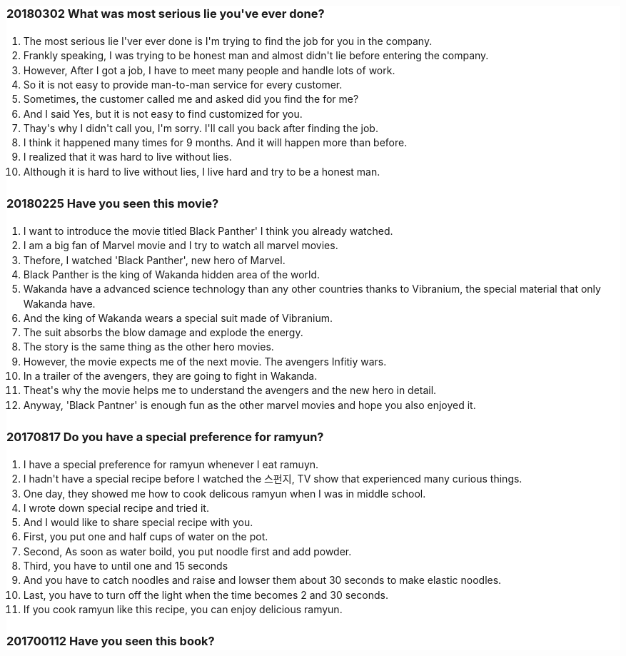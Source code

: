 

### 20180302 What was most serious lie you've ever done? ###

1. The most serious lie I'ver ever done is I'm trying to find the job for you in the company.
2. Frankly speaking, I was trying to be honest man and almost didn't lie before entering the company.
3. However, After I got a job, I have to meet many people and handle lots of work.
4. So it is not easy to provide man-to-man service for every customer.
5. Sometimes, the customer called me and asked did you find the for me?
6. And I said Yes, but it is not easy to find customized for you. 
7. Thay's why I didn't call you, I'm sorry. I'll call you back after finding the job.
8. I think it happened many times for 9 months. And it will happen more than before.
9. I realized that it was hard to live without lies.
10. Although it is hard to live without lies, I live hard and try to be a honest man.  



### 20180225 Have you seen this movie? ###

1. I want to introduce the movie titled Black Panther' I think you already watched.  
2. I am a big fan of Marvel movie and I try to watch all marvel movies.
3. Thefore, I watched 'Black Panther', new hero of Marvel.
4. Black Panther is the king of Wakanda hidden area of the world.
5. Wakanda have a advanced science technology than any other countries thanks to Vibranium, the special material that only Wakanda have. 
6. And the king of Wakanda wears a special suit made of Vibranium.
7. The suit absorbs the blow damage and explode the energy.
8. The story is the same thing as the other hero movies. 
9. However, the movie expects me of the next movie. The avengers Infitiy wars.
10. In a trailer of the avengers, they are going to fight in Wakanda. 
11. Theat's why the movie helps me to understand the avengers and the new hero in detail.
12. Anyway, 'Black Pantner' is enough fun as the other marvel movies and hope you also enjoyed it.


### 20170817 Do you have a special preference for ramyun?

1. I have a special preference for ramyun whenever I eat ramuyn.
2. I hadn't have a special recipe before I watched the 스펀지, TV show that experienced many curious things.
3. One day, they showed me how to cook delicous ramyun when I was in middle school.  
4. I wrote down special recipe and tried it.
5. And I would like to share special recipe with you.
6. First, you put one and half cups of water on the pot.
7. Second, As soon as water boild, you put noodle first and add powder.
8. Third, you have to until one and 15 seconds
9. And you have to catch noodles and raise and lowser them about 30 seconds to make elastic noodles.
10. Last, you have to turn off the light when the time becomes 2 and 30 seconds.
11. If you cook ramyun like this recipe, you can enjoy delicious ramyun.


### 201700112 Have you seen this book? ###
